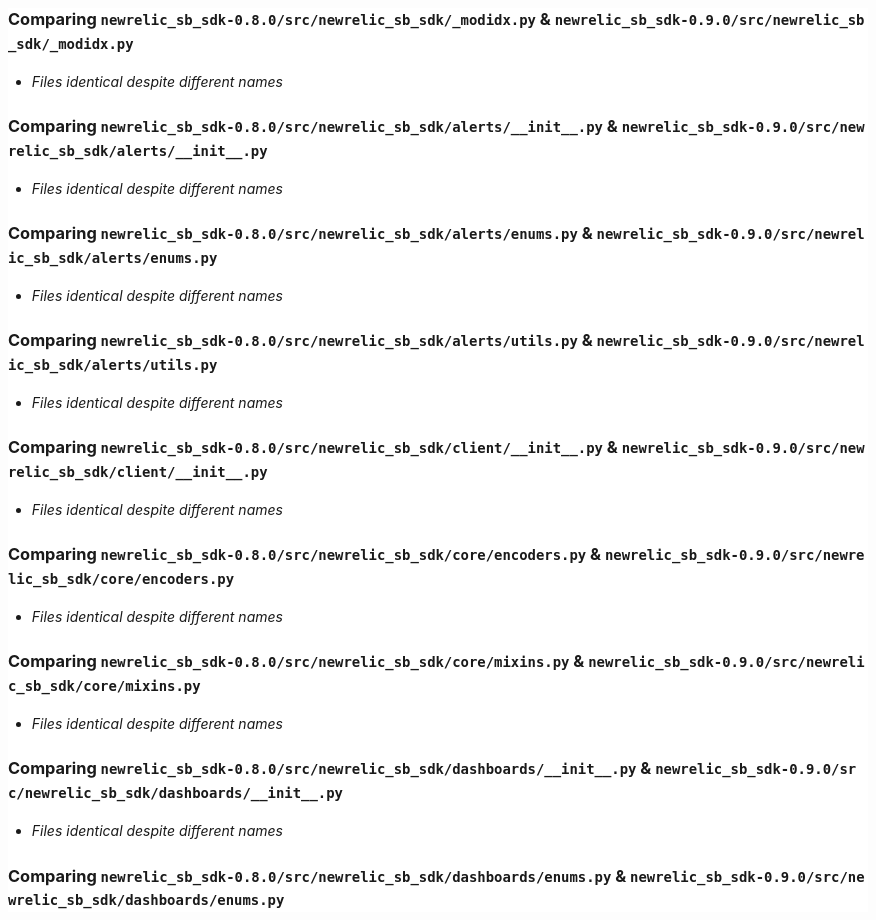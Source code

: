 ### Comparing `newrelic_sb_sdk-0.8.0/src/newrelic_sb_sdk/_modidx.py` & `newrelic_sb_sdk-0.9.0/src/newrelic_sb_sdk/_modidx.py`

 * *Files identical despite different names*

### Comparing `newrelic_sb_sdk-0.8.0/src/newrelic_sb_sdk/alerts/__init__.py` & `newrelic_sb_sdk-0.9.0/src/newrelic_sb_sdk/alerts/__init__.py`

 * *Files identical despite different names*

### Comparing `newrelic_sb_sdk-0.8.0/src/newrelic_sb_sdk/alerts/enums.py` & `newrelic_sb_sdk-0.9.0/src/newrelic_sb_sdk/alerts/enums.py`

 * *Files identical despite different names*

### Comparing `newrelic_sb_sdk-0.8.0/src/newrelic_sb_sdk/alerts/utils.py` & `newrelic_sb_sdk-0.9.0/src/newrelic_sb_sdk/alerts/utils.py`

 * *Files identical despite different names*

### Comparing `newrelic_sb_sdk-0.8.0/src/newrelic_sb_sdk/client/__init__.py` & `newrelic_sb_sdk-0.9.0/src/newrelic_sb_sdk/client/__init__.py`

 * *Files identical despite different names*

### Comparing `newrelic_sb_sdk-0.8.0/src/newrelic_sb_sdk/core/encoders.py` & `newrelic_sb_sdk-0.9.0/src/newrelic_sb_sdk/core/encoders.py`

 * *Files identical despite different names*

### Comparing `newrelic_sb_sdk-0.8.0/src/newrelic_sb_sdk/core/mixins.py` & `newrelic_sb_sdk-0.9.0/src/newrelic_sb_sdk/core/mixins.py`

 * *Files identical despite different names*

### Comparing `newrelic_sb_sdk-0.8.0/src/newrelic_sb_sdk/dashboards/__init__.py` & `newrelic_sb_sdk-0.9.0/src/newrelic_sb_sdk/dashboards/__init__.py`

 * *Files identical despite different names*

### Comparing `newrelic_sb_sdk-0.8.0/src/newrelic_sb_sdk/dashboards/enums.py` & `newrelic_sb_sdk-0.9.0/src/newrelic_sb_sdk/dashboards/enums.py`
